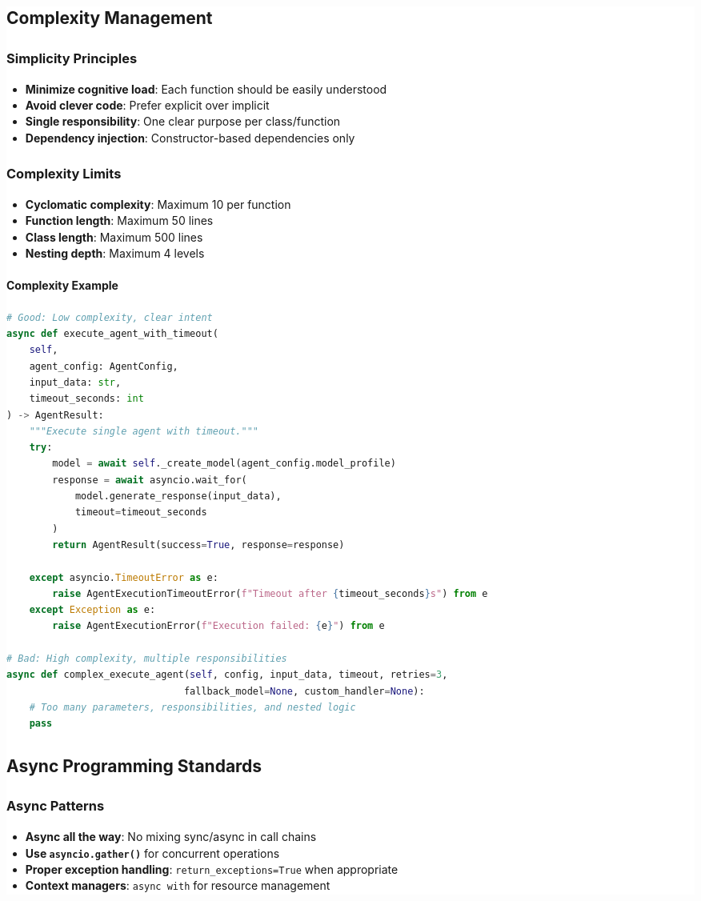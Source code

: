 ## Complexity Management

### Simplicity Principles
- **Minimize cognitive load**: Each function should be easily understood
- **Avoid clever code**: Prefer explicit over implicit
- **Single responsibility**: One clear purpose per class/function
- **Dependency injection**: Constructor-based dependencies only

### Complexity Limits
- **Cyclomatic complexity**: Maximum 10 per function
- **Function length**: Maximum 50 lines
- **Class length**: Maximum 500 lines
- **Nesting depth**: Maximum 4 levels

#### Complexity Example
```python
# Good: Low complexity, clear intent
async def execute_agent_with_timeout(
    self, 
    agent_config: AgentConfig, 
    input_data: str, 
    timeout_seconds: int
) -> AgentResult:
    """Execute single agent with timeout."""
    try:
        model = await self._create_model(agent_config.model_profile)
        response = await asyncio.wait_for(
            model.generate_response(input_data),
            timeout=timeout_seconds
        )
        return AgentResult(success=True, response=response)
        
    except asyncio.TimeoutError as e:
        raise AgentExecutionTimeoutError(f"Timeout after {timeout_seconds}s") from e
    except Exception as e:
        raise AgentExecutionError(f"Execution failed: {e}") from e

# Bad: High complexity, multiple responsibilities
async def complex_execute_agent(self, config, input_data, timeout, retries=3, 
                               fallback_model=None, custom_handler=None):
    # Too many parameters, responsibilities, and nested logic
    pass
```

## Async Programming Standards

### Async Patterns
- **Async all the way**: No mixing sync/async in call chains
- **Use `asyncio.gather()`** for concurrent operations
- **Proper exception handling**: `return_exceptions=True` when appropriate
- **Context managers**: `async with` for resource management
